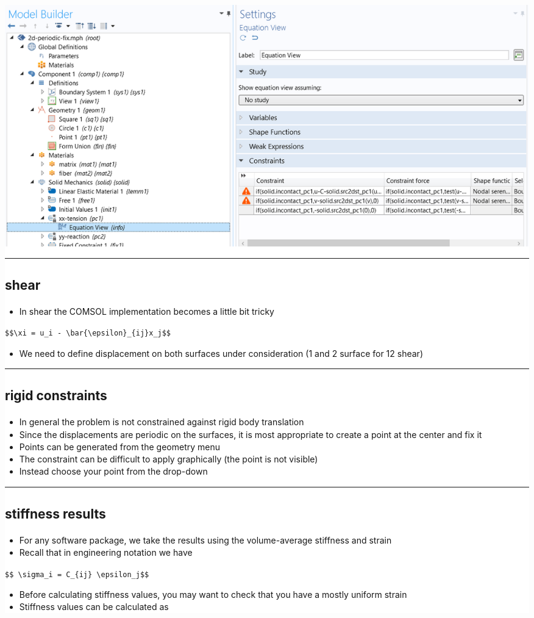![](../images/equations.png)

----
## shear

-   In shear the COMSOL implementation becomes a little bit tricky

`$$\xi = u_i - \bar{\epsilon}_{ij}x_j$$`

-   We need to define displacement on both surfaces under consideration (1 and 2 surface for 12 shear)

----
## rigid constraints

-   In general the problem is not constrained against rigid body translation
-   Since the displacements are periodic on the surfaces, it is most appropriate to create a point at the center and fix it
-   Points can be generated from the geometry menu
-   The constraint can be difficult to apply graphically (the point is not visible)
-   Instead choose your point from the drop-down

----
## stiffness results

-   For any software package, we take the results using the volume-average stiffness and strain
-   Recall that in engineering notation we have

`$$ \sigma_i = C_{ij} \epsilon_j$$`

-   Before calculating stiffness values, you may want to check that you have a mostly uniform strain
-   Stiffness values can be calculated as
